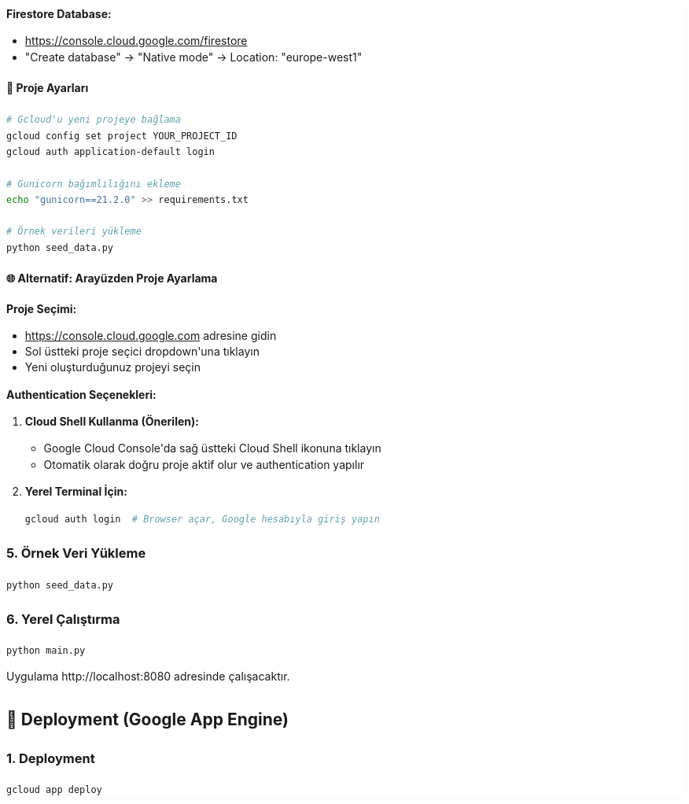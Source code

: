 **Firestore Database:**
- https://console.cloud.google.com/firestore
- "Create database" → "Native mode" → Location: "europe-west1"

#### 🔧 Proje Ayarları

```bash
# Gcloud'u yeni projeye bağlama
gcloud config set project YOUR_PROJECT_ID
gcloud auth application-default login

# Gunicorn bağımlılığını ekleme
echo "gunicorn==21.2.0" >> requirements.txt

# Örnek verileri yükleme
python seed_data.py
```

#### 🌐 Alternatif: Arayüzden Proje Ayarlama

**Proje Seçimi:**
- https://console.cloud.google.com adresine gidin
- Sol üstteki proje seçici dropdown'una tıklayın
- Yeni oluşturduğunuz projeyi seçin

**Authentication Seçenekleri:**

1. **Cloud Shell Kullanma (Önerilen):**
   - Google Cloud Console'da sağ üstteki Cloud Shell ikonuna tıklayın
   - Otomatik olarak doğru proje aktif olur ve authentication yapılır
   
2. **Yerel Terminal İçin:**
   ```bash
   gcloud auth login  # Browser açar, Google hesabıyla giriş yapın
   ```

### 5. Örnek Veri Yükleme
```bash
python seed_data.py
```

### 6. Yerel Çalıştırma
```bash
python main.py
```

Uygulama http://localhost:8080 adresinde çalışacaktır.

## 🚀 Deployment (Google App Engine)

### 1. Deployment
```bash
gcloud app deploy
```
